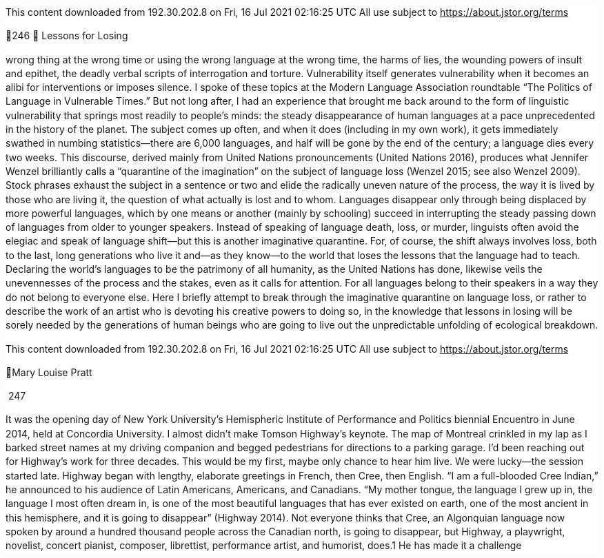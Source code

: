 
This content downloaded from
192.30.202.8 on Fri, 16 Jul 2021 02:16:25 UTC
All use subject to https://about.jstor.org/terms

246  Lessons for Losing

wrong thing at the wrong time or using the wrong language at the wrong time,
the harms of lies, the wounding powers of insult and epithet, the deadly verbal
scripts of interrogation and torture. Vulnerability itself generates vulnerability when it becomes an alibi for interventions or imposes silence.
I spoke of these topics at the Modern Language Association roundtable
“The Politics of Language in Vulnerable Times.” But not long after, I had an
experience that brought me back around to the form of linguistic vulnerability that springs most readily to people’s minds: the steady disappearance of human languages at a pace unprecedented in the history of the
planet. The subject comes up often, and when it does (including in my own
work), it gets immediately swathed in numbing statistics—there are 6,000
languages, and half will be gone by the end of the century; a language dies
every two weeks. This discourse, derived mainly from United Nations
pronouncements (United Nations 2016), produces what Jennifer Wenzel
brilliantly calls a “quarantine of the imagination” on the subject of language loss (Wenzel 2015; see also Wenzel 2009). Stock phrases exhaust the
subject in a sentence or two and elide the radically uneven nature of the
process, the way it is lived by those who are living it, the question of what
actually is lost and to whom. Languages disappear only through being displaced by more powerful languages, which by one means or another (mainly
by schooling) succeed in interrupting the steady passing down of languages
from older to younger speakers. Instead of speaking of language death, loss, or
murder, linguists often avoid the elegiac and speak of language shift—but this
is another imaginative quarantine. For, of course, the shift always involves
loss, both to the last, long generations who live it and—as they know—to the
world that loses the lessons that the language had to teach. Declaring the
world’s languages to be the patrimony of all humanity, as the United Nations
has done, likewise veils the unevennesses of the process and the stakes, even
as it calls for attention. For all languages belong to their speakers in a way they
do not belong to everyone else. Here I briefly attempt to break through the
imaginative quarantine on language loss, or rather to describe the work of an
artist who is devoting his creative powers to doing so, in the knowledge that
lessons in losing will be sorely needed by the generations of human beings who
are going to live out the unpredictable unfolding of ecological breakdown.

This content downloaded from
192.30.202.8 on Fri, 16 Jul 2021 02:16:25 UTC
All use subject to https://about.jstor.org/terms

Mary Louise Pratt

 247

It was the opening day of New York University’s Hemispheric Institute of
Performance and Politics biennial Encuentro in June 2014, held at Concordia
University. I almost didn’t make Tomson Highway’s keynote. The map of
Montreal crinkled in my lap as I barked street names at my driving companion
and begged pedestrians for directions to a parking garage. I’d been reaching
out for Highway’s work for three decades. This would be my first, maybe only
chance to hear him live. We were lucky—the session started late. Highway
began with lengthy, elaborate greetings in French, then Cree, then English. “I
am a full-blooded Cree Indian,” he announced to his audience of Latin Americans, Americans, and Canadians. “My mother tongue, the language I grew up
in, the language I most often dream in, is one of the most beautiful languages
that has ever existed on earth, one of the most ancient in this hemisphere, and
it is going to disappear” (Highway 2014).
Not everyone thinks that Cree, an Algonquian language now spoken by
around a hundred thousand people across the Canadian north, is going to
disappear, but Highway, a playwright, novelist, concert pianist, composer,
librettist, performance artist, and humorist, does.1 He has made it a challenge